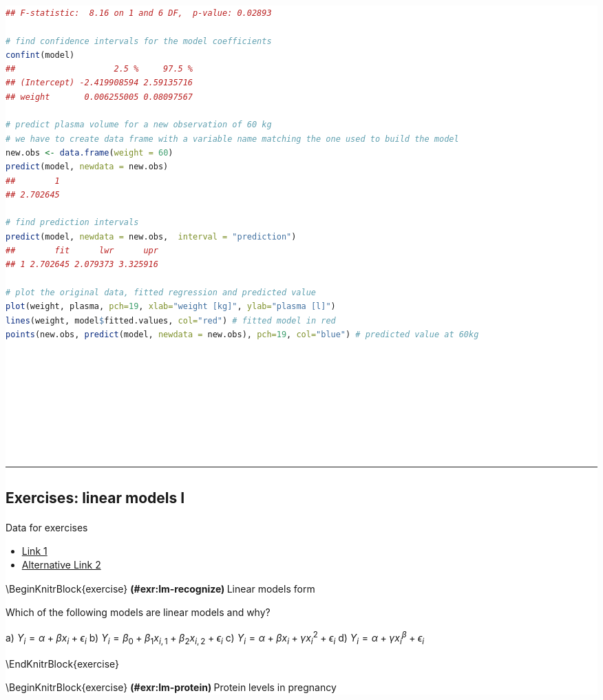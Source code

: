 ```r
## F-statistic:  8.16 on 1 and 6 DF,  p-value: 0.02893

# find confidence intervals for the model coefficients
confint(model)
##                    2.5 %     97.5 %
## (Intercept) -2.419908594 2.59135716
## weight       0.006255005 0.08097567

# predict plasma volume for a new observation of 60 kg
# we have to create data frame with a variable name matching the one used to build the model 
new.obs <- data.frame(weight = 60)  
predict(model, newdata = new.obs) 
##        1 
## 2.702645

# find prediction intervals
predict(model, newdata = new.obs,  interval = "prediction")
##        fit      lwr      upr
## 1 2.702645 2.079373 3.325916

# plot the original data, fitted regression and predicted value
plot(weight, plasma, pch=19, xlab="weight [kg]", ylab="plasma [l]")
lines(weight, model$fitted.values, col="red") # fitted model in red
points(new.obs, predict(model, newdata = new.obs), pch=19, col="blue") # predicted value at 60kg
```

![](301-linear-models_files/figure-latex/predict-1.pdf) 

--------

## Exercises: linear models I

Data for exercises

- [Link 1](https://github.com/olgadet/bookdown-mlbiostatistics/tree/master/data/lm/data.zip) 
- [Alternative Link 2](https://stockholmuniversity.box.com/s/z5kwg0nlwe5la4h5t8bshpj57pylif14) 

\BeginKnitrBlock{exercise}
<span class="exercise" id="exr:lm-recognize"><strong>(\#exr:lm-recognize) </strong></span>Linear models form

Which of the following models are linear models and why?
  
a) $Y_i=\alpha + \beta x_i + \epsilon_i$
b) $Y_i=\beta_0 + \beta_1 x_{i,1} + \beta_2 x_{i,2} + \epsilon_i$
c) $Y_i=\alpha + \beta x_i + \gamma x_i^2 + \epsilon_i$
d) $Y_i=\alpha + \gamma x_i^\beta + \epsilon_i$
  
\EndKnitrBlock{exercise}


\BeginKnitrBlock{exercise}
<span class="exercise" id="exr:lm-protein"><strong>(\#exr:lm-protein) </strong></span>Protein levels in pregnancy
